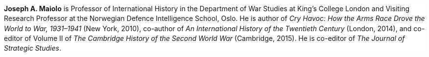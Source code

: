 
**Joseph A. Maiolo** is Professor of International History in the Department of War Studies at King’s College London and Visiting Research Professor at the Norwegian Defence Intelligence School, Oslo. He is author of _Cry Havoc: How the Arms Race Drove the World to War, 1931–1941_ (New York, 2010), co-author of _An International History of the Twentieth Century_ (London, 2014), and co-editor of Volume II of _The Cambridge History of the Second World War_ (Cambridge, 2015). He is co-editor of _The Journal of Strategic Studies_.

[^1]: Hearnshaw, F.J.C., _The Centenary History of King's College, London, 1828-1928_ (London, 1929), 13-96
[^2]: Hearnshaw, _Centenary History of King's College_, 176-8.
[^3]: Andrew D. Lambert, _The Foundations of Naval History: John Knox Laughton, the Royal Navy and the Historical Profession_ (London, 1998), 226-8, 233.
[^4]: Hearnshaw, _Centenary History of King's College_, 460-7.
[^5]: Gordon Huelin’s _King’s College London, 1828-1978_ (London, 1978), 92-100, does not discuss either the pre-war or wartime departments.
[^6]: Brian Holden Reid, 'Michael Howard and the Evolution of Modern War Studies’, _The Journal of Military History_, 73, 3, (2009), 869-904.
[^7]: Michael Howard, _Captain Professor: The Memoirs of Sir Michael Howard_ (London, 2006), 140-52.
[^8]: Reid, 'Michael Howard’.
[^9]: Howard, _Captain Professor_, 153-65; Lawrence Freedman, _The Official History of the Falklands Campaign_ 2 vols. (London, 2007).
[^10]: See for instance Barrie Paskins and Michael L. Dockrill, _Ethics of War_ (London, 1979).
[^11]: David Omand, _Securing the State_ (London, 2012).
[^12]: Michael Goodman and David Omand, 'What Analysts Need to Understand: The King's Intelligence Studies Programme’, _Studies in Intelligence_ 52(4) (2008), 1-12.
[^13]: For more information see the _2014 Research Excellence Framework_ submission and results for King’s College London Politics and International Studies see [http://results.ref.ac.uk/Results/BySubmission/613](http://results.ref.ac.uk/Results/BySubmission/613)
[^14]: For the report of the Iraq Inquiry see [http://www.iraqinquiry.org.uk/the-report/](http://www.iraqinquiry.org.uk/the-report/)
[^15]: Peter Neumann, _Radicalized: New Jihadists and the Threat to the West_ (London, 2016); Shiraz Maher, _Salafi-Jihadism: The History of an Idea_ (London, 2016).
[^16]: Reid, 'Michael Howard’, 901-2; Howard, _Captain Professor_, 2017-20.
[^17]: Hearnshaw, _Centenary History of King's College_, 176-8.
